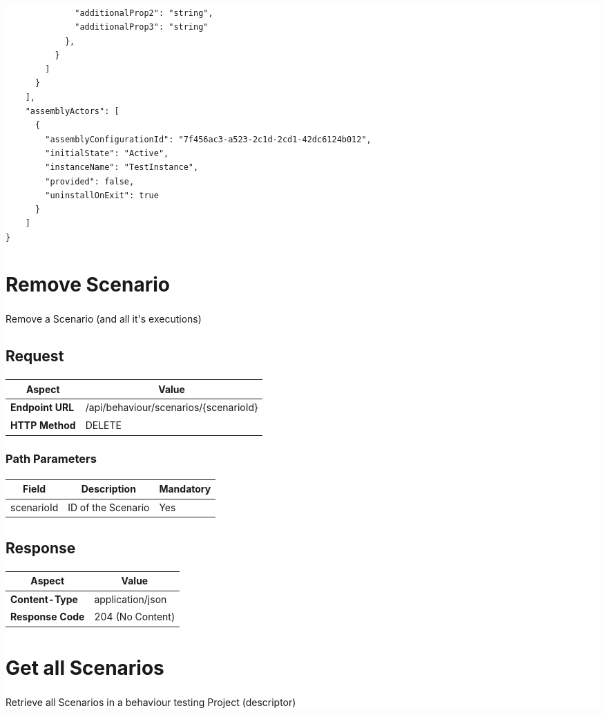 ```
​              "additionalProp2": "string",
​              "additionalProp3": "string"
​            },
​          }
​        ]
​      }
​    ],
​    "assemblyActors": [
​      {
​        "assemblyConfigurationId": "7f456ac3-a523-2c1d-2cd1-42dc6124b012",
​        "initialState": "Active",
​        "instanceName": "TestInstance",
​        "provided": false,
​        "uninstallOnExit": true
​      }
​    ]
}
```

# Remove Scenario

Remove a Scenario (and all it's executions)

## Request

| **Aspect**       | **Value**                |
| ---------------- | ------------------------ |
| **Endpoint URL** | /api/behaviour/scenarios/{scenarioId} |
| **HTTP Method**  | DELETE                     |

### Path Parameters

| **Field**                        | **Description**                                              | **Mandatory** |
| -------------------------------- | ------------------------------------------------------------ | ------------- |
| scenarioId          | ID of the Scenario | Yes          | 

## Response

| **Aspect**        | **Value**                                                    |
| ----------------- | ------------------------------------------------------------ |
| **Content-Type**  | application/json |
| **Response Code** | 204 (No Content) |

# Get all Scenarios

Retrieve all Scenarios in a behaviour testing Project (descriptor)
